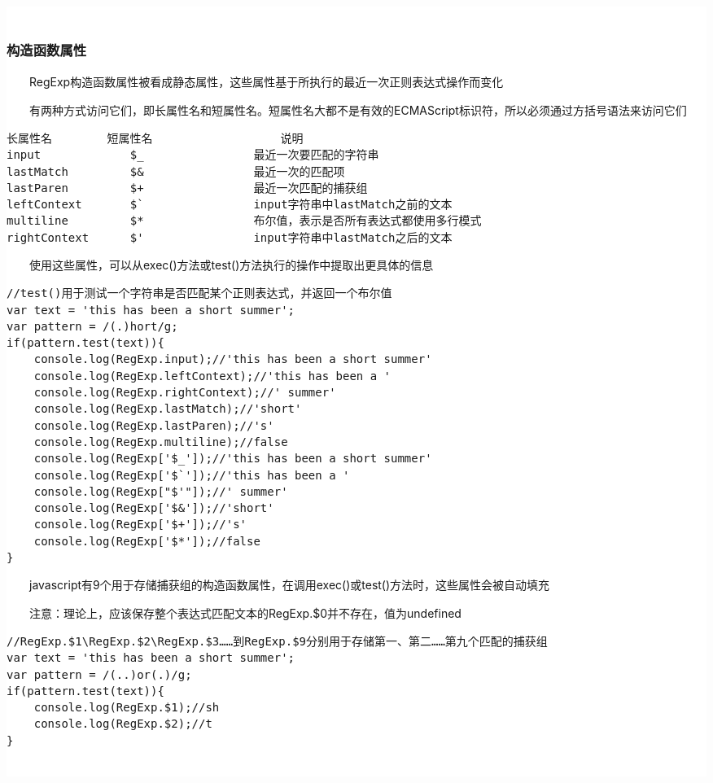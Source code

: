 &nbsp;

### 构造函数属性

&emsp;&emsp;RegExp构造函数属性被看成静态属性，这些属性基于所执行的最近一次正则表达式操作而变化

&emsp;&emsp;有两种方式访问它们，即长属性名和短属性名。短属性名大都不是有效的ECMAScript标识符，所以必须通过方括号语法来访问它们

<div>
<pre>长属性名        短属性名       　　　　     说明
input             $_                最近一次要匹配的字符串
lastMatch         $&amp;                最近一次的匹配项
lastParen         $+                最近一次匹配的捕获组
leftContext       $`                input字符串中lastMatch之前的文本
multiline         $*                布尔值，表示是否所有表达式都使用多行模式
rightContext      $'                input字符串中lastMatch之后的文本</pre>
</div>

&emsp;&emsp;使用这些属性，可以从exec()方法或test()方法执行的操作中提取出更具体的信息

<div>
<pre>//test()用于测试一个字符串是否匹配某个正则表达式，并返回一个布尔值
var text = 'this has been a short summer';
var pattern = /(.)hort/g;
if(pattern.test(text)){
    console.log(RegExp.input);//'this has been a short summer'
    console.log(RegExp.leftContext);//'this has been a '
    console.log(RegExp.rightContext);//' summer'
    console.log(RegExp.lastMatch);//'short'
    console.log(RegExp.lastParen);//'s'
    console.log(RegExp.multiline);//false
    console.log(RegExp['$_']);//'this has been a short summer'
    console.log(RegExp['$`']);//'this has been a '
    console.log(RegExp["$'"]);//' summer'
    console.log(RegExp['$&amp;']);//'short'
    console.log(RegExp['$+']);//'s'
    console.log(RegExp['$*']);//false        
}</pre>
</div>

&emsp;&emsp;javascript有9个用于存储捕获组的构造函数属性，在调用exec()或test()方法时，这些属性会被自动填充

&emsp;&emsp;注意：理论上，应该保存整个表达式匹配文本的RegExp.$0并不存在，值为undefined

<div>
<pre>//RegExp.$1\RegExp.$2\RegExp.$3&hellip;&hellip;到RegExp.$9分别用于存储第一、第二&hellip;&hellip;第九个匹配的捕获组
var text = 'this has been a short summer';
var pattern = /(..)or(.)/g;
if(pattern.test(text)){
    console.log(RegExp.$1);//sh
    console.log(RegExp.$2);//t
}</pre>
</div>

&nbsp;
